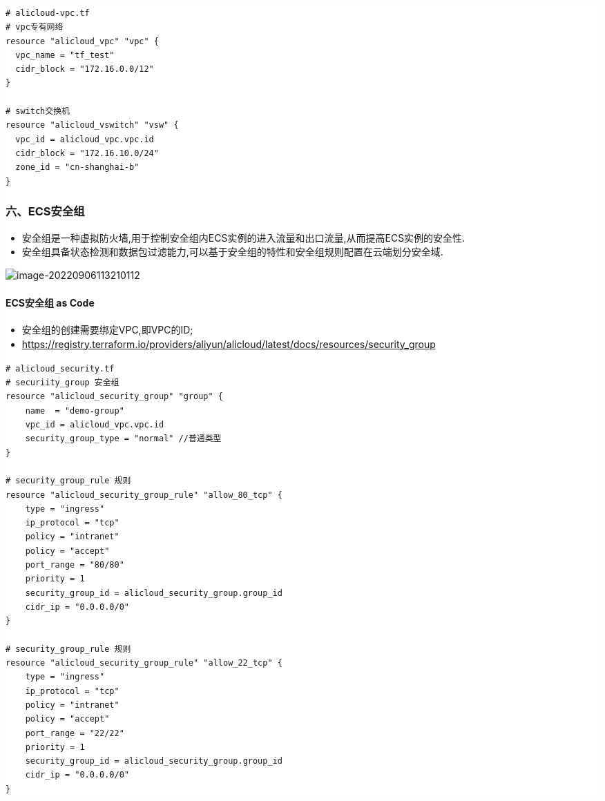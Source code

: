 ```shell
# alicloud-vpc.tf
# vpc专有网络
resource "alicloud_vpc" "vpc" {
  vpc_name = "tf_test"
  cidr_block = "172.16.0.0/12"
}

# switch交换机
resource "alicloud_vswitch" "vsw" {
  vpc_id = alicloud_vpc.vpc.id
  cidr_block = "172.16.10.0/24"
  zone_id = "cn-shanghai-b"
}
```



### 六、ECS安全组

- 安全组是一种虚拟防火墙,用于控制安全组内ECS实例的进入流量和出口流量,从而提高ECS实例的安全性.
- 安全组具备状态检测和数据包过滤能力,可以基于安全组的特性和安全组规则配置在云端划分安全域.

![image-20220906113210112](https://bruce-log-img.oss-cn-shanghai.aliyuncs.com/image-20220906113210112.png)



#### ECS安全组 as Code

- 安全组的创建需要绑定VPC,即VPC的ID;
- https://registry.terraform.io/providers/aliyun/alicloud/latest/docs/resources/security_group

```shell
# alicloud_security.tf
# securiity_group 安全组
resource "alicloud_security_group" "group" {
	name  = "demo-group"
	vpc_id = alicloud_vpc.vpc.id
	security_group_type = "normal" //普通类型
}

# security_group_rule 规则
resource "alicloud_security_group_rule" "allow_80_tcp" {
	type = "ingress"
	ip_protocol = "tcp"
	policy = "intranet"
	policy = "accept"
	port_range = "80/80"
	priority = 1
	security_group_id = alicloud_security_group.group_id
	cidr_ip = "0.0.0.0/0"
}

# security_group_rule 规则
resource "alicloud_security_group_rule" "allow_22_tcp" {
	type = "ingress"
	ip_protocol = "tcp"
	policy = "intranet"
	policy = "accept"
	port_range = "22/22"
	priority = 1
	security_group_id = alicloud_security_group.group_id
	cidr_ip = "0.0.0.0/0"
}
```
